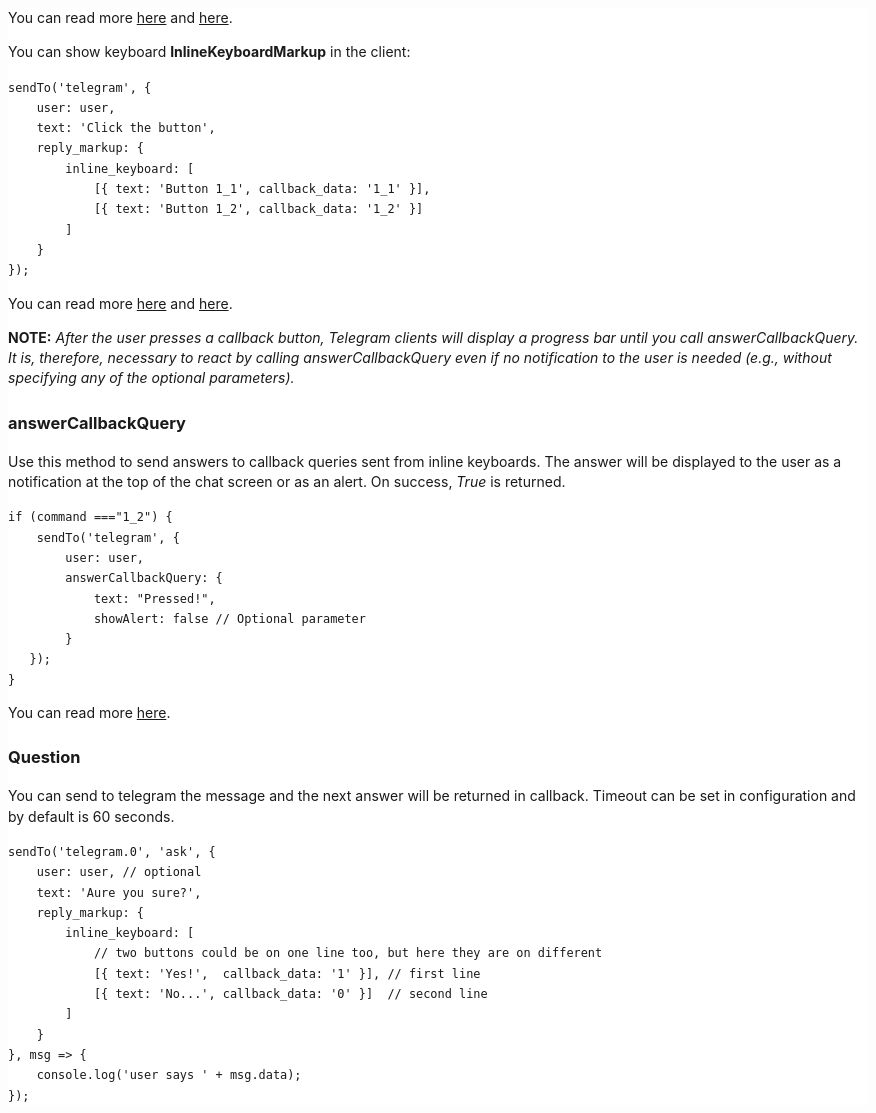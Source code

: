 You can read more [here](https://core.telegram.org/bots/api#replykeyboardmarkup) and [here](https://core.telegram.org/bots#keyboards).

You can show keyboard **InlineKeyboardMarkup** in the client:

```
sendTo('telegram', {
    user: user,
    text: 'Click the button',
    reply_markup: {
        inline_keyboard: [
            [{ text: 'Button 1_1', callback_data: '1_1' }],
            [{ text: 'Button 1_2', callback_data: '1_2' }]
        ]
    }
});
```

You can read more [here](https://core.telegram.org/bots/api#inlinekeyboardmarkup) and [here](https://core.telegram.org/bots#inline-keyboards-and-on-the-fly-updating).

**NOTE:** *After the user presses a callback button, Telegram clients will display a progress bar until you call answerCallbackQuery. It is, therefore, necessary to react by calling answerCallbackQuery even if no notification to the user is needed (e.g., without specifying any of the optional parameters).*

### answerCallbackQuery
Use this method to send answers to callback queries sent from inline keyboards. The answer will be displayed to the user as a notification at the top of the chat screen or as an alert. On success, *True* is returned.

```
if (command ==="1_2") {
    sendTo('telegram', {
        user: user,
        answerCallbackQuery: {
            text: "Pressed!",
            showAlert: false // Optional parameter
        }
   });
}                      
```

You can read more [here](https://github.com/yagop/node-telegram-bot-api/blob/release/doc/api.md#telegrambotanswercallbackquerycallbackqueryid-text-showalert-options--promise).

### Question
You can send to telegram the message and the next answer will be returned in callback. 
Timeout can be set in configuration and by default is 60 seconds.

```
sendTo('telegram.0', 'ask', {
    user: user, // optional
    text: 'Aure you sure?',
    reply_markup: {
        inline_keyboard: [
            // two buttons could be on one line too, but here they are on different
            [{ text: 'Yes!',  callback_data: '1' }], // first line
            [{ text: 'No...', callback_data: '0' }]  // second line
        ]
    }
}, msg => {
    console.log('user says ' + msg.data);
});
``` 
